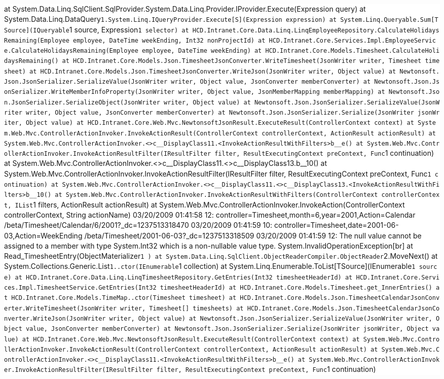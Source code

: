    at System.Data.Linq.SqlClient.SqlProvider.System.Data.Linq.Provider.IProvider.Execute(Expression query)
   at System.Data.Linq.DataQuery`1.System.Linq.IQueryProvider.Execute[S](Expression expression)
   at System.Linq.Queryable.Sum[TSource](IQueryable`1 source, Expression`1 selector)
   at HCD.Intranet.Core.Data.Linq.LinqEmployeeRepository.CalculateHolidaysRemaining(Employee employee, DateTime weekEnding, Int32 nonProjectId)
   at HCD.Intranet.Core.Services.Impl.EmployeeService.CalculateHolidaysRemaining(Employee employee, DateTime weekEnding)
   at HCD.Intranet.Core.Models.Timesheet.CalculateHolidaysRemaining()
   at HCD.Intranet.Core.Models.Json.TimesheetJsonConverter.WriteTimesheet(JsonWriter writer, Timesheet timesheet)
   at HCD.Intranet.Core.Models.Json.TimesheetJsonConverter.WriteJson(JsonWriter writer, Object value)
   at Newtonsoft.Json.JsonSerializer.SerializeValue(JsonWriter writer, Object value, JsonConverter memberConverter)
   at Newtonsoft.Json.JsonSerializer.WriteMemberInfoProperty(JsonWriter writer, Object value, JsonMemberMapping memberMapping)
   at Newtonsoft.Json.JsonSerializer.SerializeObject(JsonWriter writer, Object value)
   at Newtonsoft.Json.JsonSerializer.SerializeValue(JsonWriter writer, Object value, JsonConverter memberConverter)
   at Newtonsoft.Json.JsonSerializer.Serialize(JsonWriter jsonWriter, Object value)
   at HCD.Intranet.Core.Web.Mvc.NewtonsoftJsonResult.ExecuteResult(ControllerContext context)
   at System.Web.Mvc.ControllerActionInvoker.InvokeActionResult(ControllerContext controllerContext, ActionResult actionResult)
   at System.Web.Mvc.ControllerActionInvoker.<>c__DisplayClass11.<InvokeActionResultWithFilters>b__e()
   at System.Web.Mvc.ControllerActionInvoker.InvokeActionResultFilter(IResultFilter filter, ResultExecutingContext preContext, Func`1 continuation)
   at System.Web.Mvc.ControllerActionInvoker.<>c__DisplayClass11.<>c__DisplayClass13.<InvokeActionResultWithFilters>b__10()
   at System.Web.Mvc.ControllerActionInvoker.InvokeActionResultFilter(IResultFilter filter, ResultExecutingContext preContext, Func`1 continuation)
   at System.Web.Mvc.ControllerActionInvoker.<>c__DisplayClass11.<>c__DisplayClass13.<InvokeActionResultWithFilters>b__10()
   at System.Web.Mvc.ControllerActionInvoker.InvokeActionResultWithFilters(ControllerContext controllerContext, IList`1 filters, ActionResult actionResult)
   at System.Web.Mvc.ControllerActionInvoker.InvokeAction(ControllerContext controllerContext, String actionName)
03/20/2009 01:41:58 12: controller=Timesheet,month=6,year=2001,Action=Calendar /beta/Timesheet/Calendar/6/2001?_dc=1237513318470 
03/20/2009 01:41:59 10: controller=Timesheet,date=2001-06-03,Action=WeekEnding /beta/Timesheet/2001-06-03?_dc=1237513318509 
03/20/2009 01:41:59 12: The null value cannot be assigned to a member with type System.Int32 which is a non-nullable value type. System.InvalidOperationException[br]   at Read_TimesheetEntry(ObjectMaterializer`1 )
   at System.Data.Linq.SqlClient.ObjectReaderCompiler.ObjectReader`2.MoveNext()
   at System.Collections.Generic.List`1..ctor(IEnumerable`1 collection)
   at System.Linq.Enumerable.ToList[TSource](IEnumerable`1 source)
   at HCD.Intranet.Core.Data.Linq.LinqTimesheetRepository.GetEntries(Int32 timesheetHeaderId)
   at HCD.Intranet.Core.Services.Impl.TimesheetService.GetEntries(Int32 timesheetHeaderId)
   at HCD.Intranet.Core.Models.Timesheet.get_InnerEntries()
   at HCD.Intranet.Core.Models.TimeMap..ctor(Timesheet timesheet)
   at HCD.Intranet.Core.Models.Json.TimesheetCalendarJsonConverter.WriteTimesheet(JsonWriter writer, Timesheet[] timesheets)
   at HCD.Intranet.Core.Models.Json.TimesheetCalendarJsonConverter.WriteJson(JsonWriter writer, Object value)
   at Newtonsoft.Json.JsonSerializer.SerializeValue(JsonWriter writer, Object value, JsonConverter memberConverter)
   at Newtonsoft.Json.JsonSerializer.Serialize(JsonWriter jsonWriter, Object value)
   at HCD.Intranet.Core.Web.Mvc.NewtonsoftJsonResult.ExecuteResult(ControllerContext context)
   at System.Web.Mvc.ControllerActionInvoker.InvokeActionResult(ControllerContext controllerContext, ActionResult actionResult)
   at System.Web.Mvc.ControllerActionInvoker.<>c__DisplayClass11.<InvokeActionResultWithFilters>b__e()
   at System.Web.Mvc.ControllerActionInvoker.InvokeActionResultFilter(IResultFilter filter, ResultExecutingContext preContext, Func`1 continuation)